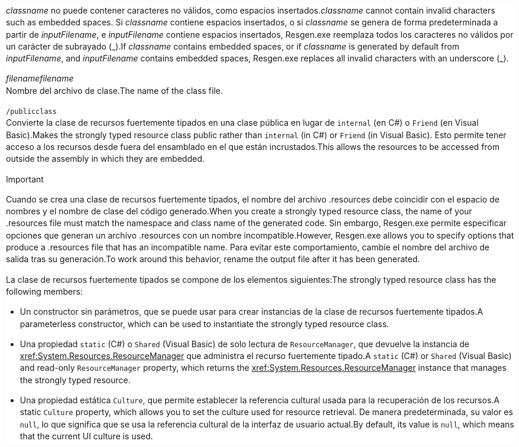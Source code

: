  <span data-ttu-id="e68de-331">*classname* no puede contener caracteres no válidos, como espacios insertados.</span><span class="sxs-lookup"><span data-stu-id="e68de-331">*classname* cannot contain invalid characters such as embedded spaces.</span></span> <span data-ttu-id="e68de-332">Si *classname* contiene espacios insertados, o si *classname* se genera de forma predeterminada a partir de *inputFilename*, e *inputFilename* contiene espacios insertados, Resgen.exe reemplaza todos los caracteres no válidos por un carácter de subrayado (\_).</span><span class="sxs-lookup"><span data-stu-id="e68de-332">If *classname* contains embedded spaces, or if *classname* is generated by default from *inputFilename*, and *inputFilename* contains embedded spaces, Resgen.exe replaces all invalid characters with an underscore (\_).</span></span>  
  
 <span data-ttu-id="e68de-333">*filename*</span><span class="sxs-lookup"><span data-stu-id="e68de-333">*filename*</span></span>  
 <span data-ttu-id="e68de-334">Nombre del archivo de clase.</span><span class="sxs-lookup"><span data-stu-id="e68de-334">The name of the class file.</span></span>  
  
 `/publicclass`  
 <span data-ttu-id="e68de-335">Convierte la clase de recursos fuertemente tipados en una clase pública en lugar de `internal` (en C#) o `Friend` (en Visual Basic).</span><span class="sxs-lookup"><span data-stu-id="e68de-335">Makes the strongly typed resource class public rather than `internal` (in C#) or `Friend` (in Visual Basic).</span></span> <span data-ttu-id="e68de-336">Esto permite tener acceso a los recursos desde fuera del ensamblado en el que están incrustados.</span><span class="sxs-lookup"><span data-stu-id="e68de-336">This allows the resources to be accessed from outside the assembly in which they are embedded.</span></span>  
  
> [!IMPORTANT]
> <span data-ttu-id="e68de-337">Cuando se crea una clase de recursos fuertemente tipados, el nombre del archivo .resources debe coincidir con el espacio de nombres y el nombre de clase del código generado.</span><span class="sxs-lookup"><span data-stu-id="e68de-337">When you create a strongly typed resource class, the name of your .resources file must match the namespace and class name of the generated code.</span></span> <span data-ttu-id="e68de-338">Sin embargo, Resgen.exe permite especificar opciones que generan un archivo .resources con un nombre incompatible.</span><span class="sxs-lookup"><span data-stu-id="e68de-338">However, Resgen.exe allows you to specify options that produce a .resources file that has an incompatible name.</span></span> <span data-ttu-id="e68de-339">Para evitar este comportamiento, cambie el nombre del archivo de salida tras su generación.</span><span class="sxs-lookup"><span data-stu-id="e68de-339">To work around this behavior, rename the output file after it has been generated.</span></span>  
  
 <span data-ttu-id="e68de-340">La clase de recursos fuertemente tipados se compone de los elementos siguientes:</span><span class="sxs-lookup"><span data-stu-id="e68de-340">The strongly typed resource class has the following members:</span></span>  
  
- <span data-ttu-id="e68de-341">Un constructor sin parámetros, que se puede usar para crear instancias de la clase de recursos fuertemente tipados.</span><span class="sxs-lookup"><span data-stu-id="e68de-341">A parameterless constructor, which can be used to instantiate the strongly typed resource class.</span></span>  
  
- <span data-ttu-id="e68de-342">Una propiedad `static` (C#) o `Shared` (Visual Basic) de solo lectura de `ResourceManager`, que devuelve la instancia de <xref:System.Resources.ResourceManager> que administra el recurso fuertemente tipado.</span><span class="sxs-lookup"><span data-stu-id="e68de-342">A `static` (C#) or `Shared` (Visual Basic) and read-only `ResourceManager` property, which returns the <xref:System.Resources.ResourceManager> instance that manages the strongly typed resource.</span></span>  
  
- <span data-ttu-id="e68de-343">Una propiedad estática `Culture`, que permite establecer la referencia cultural usada para la recuperación de los recursos.</span><span class="sxs-lookup"><span data-stu-id="e68de-343">A static `Culture` property, which allows you to set the culture used for resource retrieval.</span></span> <span data-ttu-id="e68de-344">De manera predeterminada, su valor es `null`, lo que significa que se usa la referencia cultural de la interfaz de usuario actual.</span><span class="sxs-lookup"><span data-stu-id="e68de-344">By default, its value is `null`, which means that the current UI culture is used.</span></span>  
  